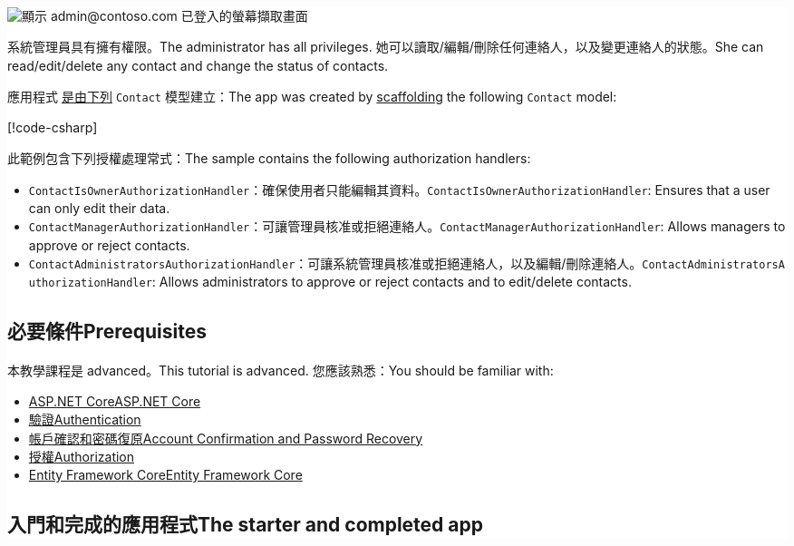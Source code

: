 ![顯示 admin@contoso.com 已登入的螢幕擷取畫面](secure-data/_static/admin.png)

<span data-ttu-id="526aa-127">系統管理員具有擁有權限。</span><span class="sxs-lookup"><span data-stu-id="526aa-127">The administrator has all privileges.</span></span> <span data-ttu-id="526aa-128">她可以讀取/編輯/刪除任何連絡人，以及變更連絡人的狀態。</span><span class="sxs-lookup"><span data-stu-id="526aa-128">She can read/edit/delete any contact and change the status of contacts.</span></span>

<span data-ttu-id="526aa-129">應用程式 [是由下列](xref:tutorials/first-mvc-app/adding-model#scaffold-the-movie-model) `Contact` 模型建立：</span><span class="sxs-lookup"><span data-stu-id="526aa-129">The app was created by [scaffolding](xref:tutorials/first-mvc-app/adding-model#scaffold-the-movie-model) the following `Contact` model:</span></span>

[!code-csharp[](secure-data/samples/starter2.1/Models/Contact.cs?name=snippet1)]

<span data-ttu-id="526aa-130">此範例包含下列授權處理常式：</span><span class="sxs-lookup"><span data-stu-id="526aa-130">The sample contains the following authorization handlers:</span></span>

* <span data-ttu-id="526aa-131">`ContactIsOwnerAuthorizationHandler`：確保使用者只能編輯其資料。</span><span class="sxs-lookup"><span data-stu-id="526aa-131">`ContactIsOwnerAuthorizationHandler`: Ensures that a user can only edit their data.</span></span>
* <span data-ttu-id="526aa-132">`ContactManagerAuthorizationHandler`：可讓管理員核准或拒絕連絡人。</span><span class="sxs-lookup"><span data-stu-id="526aa-132">`ContactManagerAuthorizationHandler`: Allows managers to approve or reject contacts.</span></span>
* <span data-ttu-id="526aa-133">`ContactAdministratorsAuthorizationHandler`：可讓系統管理員核准或拒絕連絡人，以及編輯/刪除連絡人。</span><span class="sxs-lookup"><span data-stu-id="526aa-133">`ContactAdministratorsAuthorizationHandler`: Allows administrators to approve or reject contacts and to edit/delete contacts.</span></span>

## <a name="prerequisites"></a><span data-ttu-id="526aa-134">必要條件</span><span class="sxs-lookup"><span data-stu-id="526aa-134">Prerequisites</span></span>

<span data-ttu-id="526aa-135">本教學課程是 advanced。</span><span class="sxs-lookup"><span data-stu-id="526aa-135">This tutorial is advanced.</span></span> <span data-ttu-id="526aa-136">您應該熟悉：</span><span class="sxs-lookup"><span data-stu-id="526aa-136">You should be familiar with:</span></span>

* [<span data-ttu-id="526aa-137">ASP.NET Core</span><span class="sxs-lookup"><span data-stu-id="526aa-137">ASP.NET Core</span></span>](xref:tutorials/first-mvc-app/start-mvc)
* [<span data-ttu-id="526aa-138">驗證</span><span class="sxs-lookup"><span data-stu-id="526aa-138">Authentication</span></span>](xref:security/authentication/identity)
* [<span data-ttu-id="526aa-139">帳戶確認和密碼復原</span><span class="sxs-lookup"><span data-stu-id="526aa-139">Account Confirmation and Password Recovery</span></span>](xref:security/authentication/accconfirm)
* [<span data-ttu-id="526aa-140">授權</span><span class="sxs-lookup"><span data-stu-id="526aa-140">Authorization</span></span>](xref:security/authorization/introduction)
* [<span data-ttu-id="526aa-141">Entity Framework Core</span><span class="sxs-lookup"><span data-stu-id="526aa-141">Entity Framework Core</span></span>](xref:data/ef-mvc/intro)

## <a name="the-starter-and-completed-app"></a><span data-ttu-id="526aa-142">入門和完成的應用程式</span><span class="sxs-lookup"><span data-stu-id="526aa-142">The starter and completed app</span></span>
